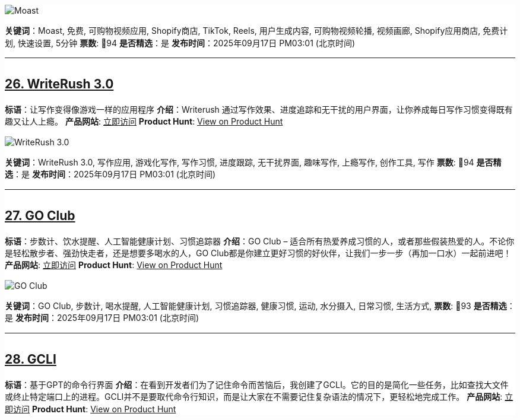 ![Moast]()

**关键词**：Moast, 免费, 可购物视频应用, Shopify商店, TikTok, Reels, 用户生成内容, 可购物视频轮播, 视频画廊, Shopify应用商店, 免费计划, 快速设置, 5分钟
**票数**: 🔺94
**是否精选**：是
**发布时间**：2025年09月17日 PM03:01 (北京时间)

---

## [26. WriteRush 3.0](https://www.producthunt.com/products/writerush?utm_campaign=producthunt-api&utm_medium=api-v2&utm_source=Application%3A+dailyhot+%28ID%3A+133367%29)
**标语**：让写作变得像游戏一样的应用程序
**介绍**：Writerush 通过写作效果、进度追踪和无干扰的用户界面，让你养成每日写作习惯变得既有趣又让人上瘾。
**产品网站**: [立即访问](https://www.producthunt.com/r/4AYQ4OS65SSGDY?utm_campaign=producthunt-api&utm_medium=api-v2&utm_source=Application%3A+dailyhot+%28ID%3A+133367%29)
**Product Hunt**: [View on Product Hunt](https://www.producthunt.com/products/writerush?utm_campaign=producthunt-api&utm_medium=api-v2&utm_source=Application%3A+dailyhot+%28ID%3A+133367%29)

![WriteRush 3.0]()

**关键词**：WriteRush 3.0, 写作应用, 游戏化写作, 写作习惯, 进度跟踪, 无干扰界面, 趣味写作, 上瘾写作, 创作工具, 写作
**票数**: 🔺94
**是否精选**：是
**发布时间**：2025年09月17日 PM03:01 (北京时间)

---

## [27. GO Club](https://www.producthunt.com/products/go-club?utm_campaign=producthunt-api&utm_medium=api-v2&utm_source=Application%3A+dailyhot+%28ID%3A+133367%29)
**标语**：步数计、饮水提醒、人工智能健康计划、习惯追踪器
**介绍**：GO Club – 适合所有热爱养成习惯的人，或者那些假装热爱的人。不论你是轻松散步者、强劲快走者，还是想要多喝水的人，GO Club都是你建立更好习惯的好伙伴，让我们一步一步（再加一口水）一起前进吧！
**产品网站**: [立即访问](https://www.producthunt.com/r/4ZYTXXCAT6XKGL?utm_campaign=producthunt-api&utm_medium=api-v2&utm_source=Application%3A+dailyhot+%28ID%3A+133367%29)
**Product Hunt**: [View on Product Hunt](https://www.producthunt.com/products/go-club?utm_campaign=producthunt-api&utm_medium=api-v2&utm_source=Application%3A+dailyhot+%28ID%3A+133367%29)

![GO Club]()

**关键词**：GO Club, 步数计, 喝水提醒, 人工智能健康计划, 习惯追踪器, 健康习惯, 运动, 水分摄入, 日常习惯, 生活方式,
**票数**: 🔺93
**是否精选**：是
**发布时间**：2025年09月17日 PM03:01 (北京时间)

---

## [28. GCLI](https://www.producthunt.com/products/gcli?utm_campaign=producthunt-api&utm_medium=api-v2&utm_source=Application%3A+dailyhot+%28ID%3A+133367%29)
**标语**：基于GPT的命令行界面
**介绍**：在看到开发者们为了记住命令而苦恼后，我创建了GCLI。它的目的是简化一些任务，比如查找大文件或终止特定端口上的进程。GCLI并不是要取代命令行知识，而是让大家在不需要记住复杂语法的情况下，更轻松地完成工作。
**产品网站**: [立即访问](https://www.producthunt.com/r/RATITSOHL5ZBA5?utm_campaign=producthunt-api&utm_medium=api-v2&utm_source=Application%3A+dailyhot+%28ID%3A+133367%29)
**Product Hunt**: [View on Product Hunt](https://www.producthunt.com/products/gcli?utm_campaign=producthunt-api&utm_medium=api-v2&utm_source=Application%3A+dailyhot+%28ID%3A+133367%29)
